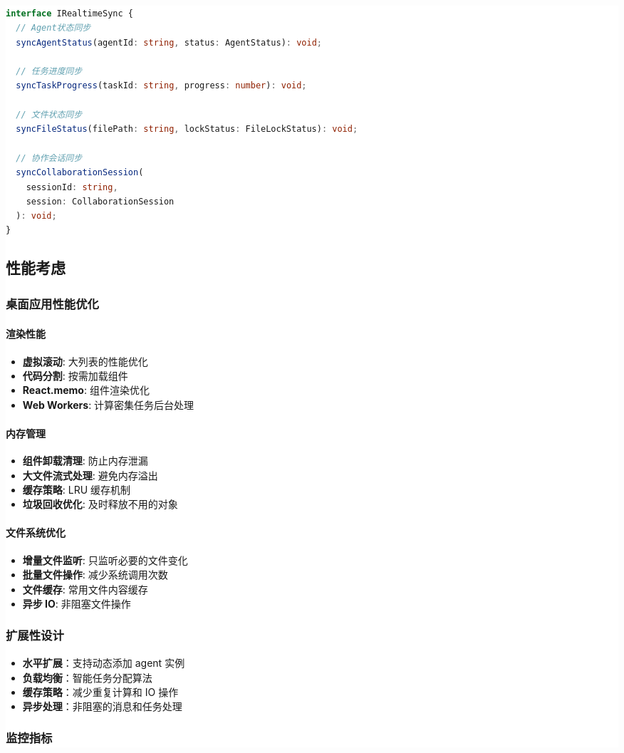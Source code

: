 ```typescript
interface IRealtimeSync {
  // Agent状态同步
  syncAgentStatus(agentId: string, status: AgentStatus): void;

  // 任务进度同步
  syncTaskProgress(taskId: string, progress: number): void;

  // 文件状态同步
  syncFileStatus(filePath: string, lockStatus: FileLockStatus): void;

  // 协作会话同步
  syncCollaborationSession(
    sessionId: string,
    session: CollaborationSession
  ): void;
}
```

## 性能考虑

### 桌面应用性能优化

#### 渲染性能

- **虚拟滚动**: 大列表的性能优化
- **代码分割**: 按需加载组件
- **React.memo**: 组件渲染优化
- **Web Workers**: 计算密集任务后台处理

#### 内存管理

- **组件卸载清理**: 防止内存泄漏
- **大文件流式处理**: 避免内存溢出
- **缓存策略**: LRU 缓存机制
- **垃圾回收优化**: 及时释放不用的对象

#### 文件系统优化

- **增量文件监听**: 只监听必要的文件变化
- **批量文件操作**: 减少系统调用次数
- **文件缓存**: 常用文件内容缓存
- **异步 IO**: 非阻塞文件操作

### 扩展性设计

- **水平扩展**：支持动态添加 agent 实例
- **负载均衡**：智能任务分配算法
- **缓存策略**：减少重复计算和 IO 操作
- **异步处理**：非阻塞的消息和任务处理

### 监控指标
